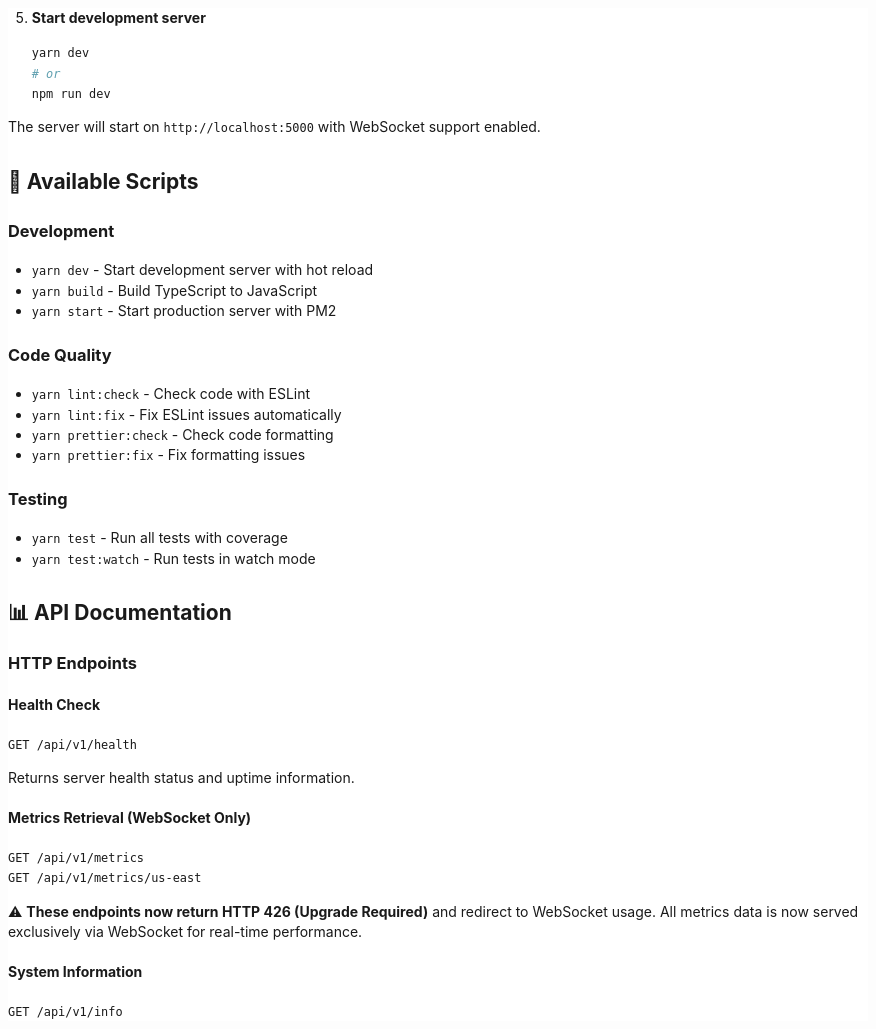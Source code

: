 5. **Start development server**
   ```bash
   yarn dev
   # or
   npm run dev
   ```

The server will start on `http://localhost:5000` with WebSocket support enabled.

## 🔧 Available Scripts

### Development

- `yarn dev` - Start development server with hot reload
- `yarn build` - Build TypeScript to JavaScript
- `yarn start` - Start production server with PM2

### Code Quality

- `yarn lint:check` - Check code with ESLint
- `yarn lint:fix` - Fix ESLint issues automatically
- `yarn prettier:check` - Check code formatting
- `yarn prettier:fix` - Fix formatting issues

### Testing

- `yarn test` - Run all tests with coverage
- `yarn test:watch` - Run tests in watch mode

## 📊 API Documentation

### HTTP Endpoints

#### Health Check

```http
GET /api/v1/health
```

Returns server health status and uptime information.

#### Metrics Retrieval (WebSocket Only)

```http
GET /api/v1/metrics
GET /api/v1/metrics/us-east
```

⚠️ **These endpoints now return HTTP 426 (Upgrade Required)** and redirect to WebSocket usage.
All metrics data is now served exclusively via WebSocket for real-time performance.

#### System Information

```http
GET /api/v1/info
```

